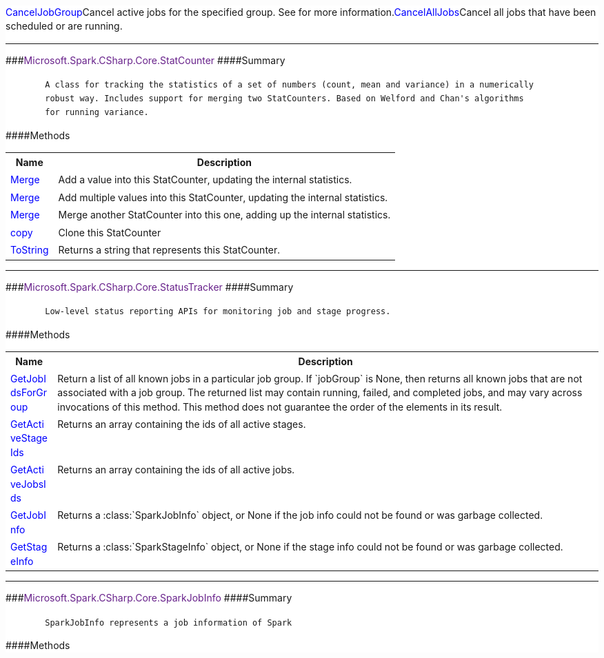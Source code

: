 </tr><tr><td><font color="blue">CancelJobGroup</font></td><td>Cancel active jobs for the specified group. See for more information.</td></tr><tr><td><font color="blue">CancelAllJobs</font></td><td>Cancel all jobs that have been scheduled or are running.</td></tr></table>

---
  
  
###<font color="#68228B">Microsoft.Spark.CSharp.Core.StatCounter</font>
####Summary
  
            
            A class for tracking the statistics of a set of numbers (count, mean and variance) in a numerically
            robust way. Includes support for merging two StatCounters. Based on Welford and Chan's algorithms
            for running variance. 
            
        
####Methods

<table><tr><th>Name</th><th>Description</th></tr><tr><td><font color="blue">Merge</font></td><td>Add a value into this StatCounter, updating the internal statistics.</td></tr><tr><td><font color="blue">Merge</font></td><td>Add multiple values into this StatCounter, updating the internal statistics.</td></tr><tr><td><font color="blue">Merge</font></td><td>Merge another StatCounter into this one, adding up the internal statistics.</td></tr><tr><td><font color="blue">copy</font></td><td>Clone this StatCounter</td></tr><tr><td><font color="blue">ToString</font></td><td>Returns a string that represents this StatCounter.</td></tr></table>

---
  
  
###<font color="#68228B">Microsoft.Spark.CSharp.Core.StatusTracker</font>
####Summary
  
            
            Low-level status reporting APIs for monitoring job and stage progress.
            
        
####Methods

<table><tr><th>Name</th><th>Description</th></tr><tr><td><font color="blue">GetJobIdsForGroup</font></td><td>Return a list of all known jobs in a particular job group. If `jobGroup` is None, then returns all known jobs that are not associated with a job group. The returned list may contain running, failed, and completed jobs, and may vary across invocations of this method. This method does not guarantee the order of the elements in its result.</td></tr><tr><td><font color="blue">GetActiveStageIds</font></td><td>Returns an array containing the ids of all active stages.</td></tr><tr><td><font color="blue">GetActiveJobsIds</font></td><td>Returns an array containing the ids of all active jobs.</td></tr><tr><td><font color="blue">GetJobInfo</font></td><td>Returns a :class:`SparkJobInfo` object, or None if the job info could not be found or was garbage collected.</td></tr><tr><td><font color="blue">GetStageInfo</font></td><td>Returns a :class:`SparkStageInfo` object, or None if the stage info could not be found or was garbage collected.</td></tr></table>

---
  
  
###<font color="#68228B">Microsoft.Spark.CSharp.Core.SparkJobInfo</font>
####Summary
  
            
            SparkJobInfo represents a job information of Spark
            
        
####Methods
